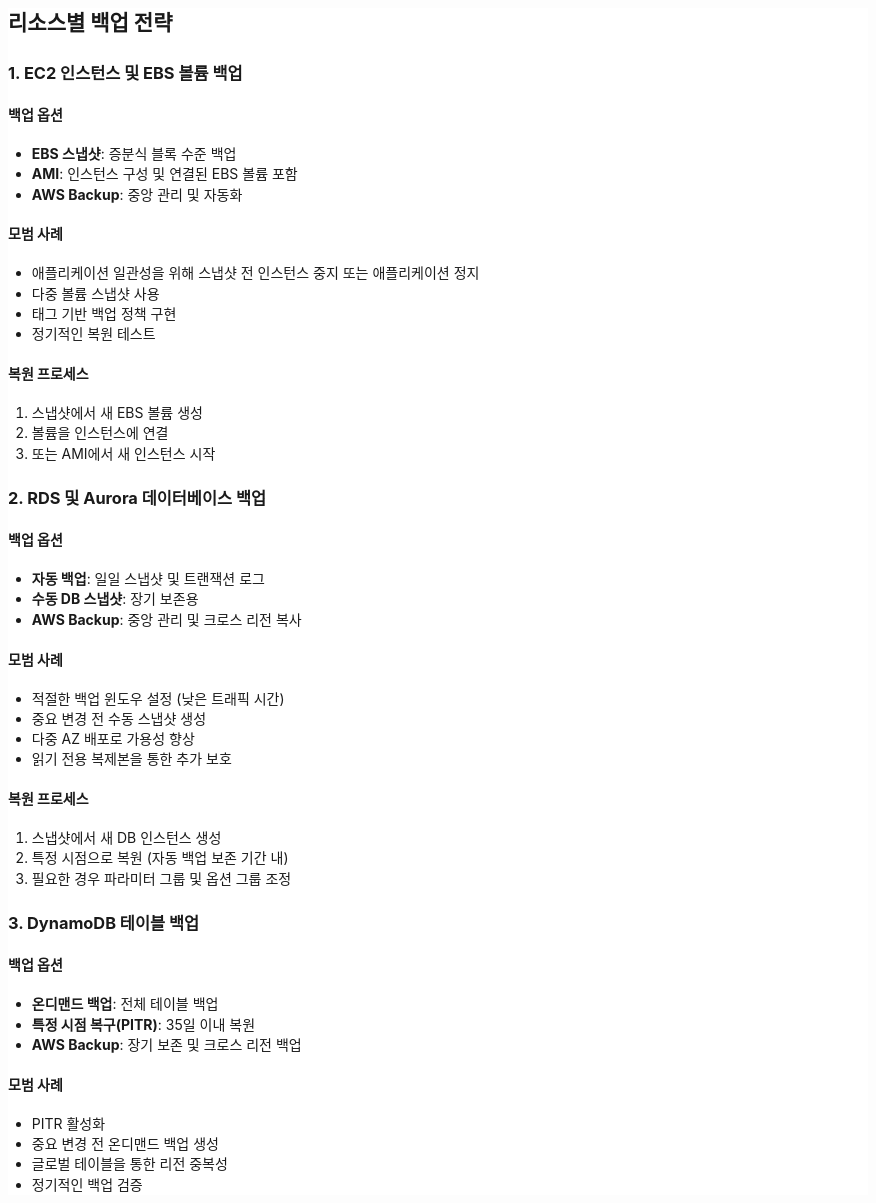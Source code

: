 ## 리소스별 백업 전략

### 1. EC2 인스턴스 및 EBS 볼륨 백업

#### 백업 옵션
- **EBS 스냅샷**: 증분식 블록 수준 백업
- **AMI**: 인스턴스 구성 및 연결된 EBS 볼륨 포함
- **AWS Backup**: 중앙 관리 및 자동화

#### 모범 사례
- 애플리케이션 일관성을 위해 스냅샷 전 인스턴스 중지 또는 애플리케이션 정지
- 다중 볼륨 스냅샷 사용
- 태그 기반 백업 정책 구현
- 정기적인 복원 테스트

#### 복원 프로세스
1. 스냅샷에서 새 EBS 볼륨 생성
2. 볼륨을 인스턴스에 연결
3. 또는 AMI에서 새 인스턴스 시작

### 2. RDS 및 Aurora 데이터베이스 백업

#### 백업 옵션
- **자동 백업**: 일일 스냅샷 및 트랜잭션 로그
- **수동 DB 스냅샷**: 장기 보존용
- **AWS Backup**: 중앙 관리 및 크로스 리전 복사

#### 모범 사례
- 적절한 백업 윈도우 설정 (낮은 트래픽 시간)
- 중요 변경 전 수동 스냅샷 생성
- 다중 AZ 배포로 가용성 향상
- 읽기 전용 복제본을 통한 추가 보호

#### 복원 프로세스
1. 스냅샷에서 새 DB 인스턴스 생성
2. 특정 시점으로 복원 (자동 백업 보존 기간 내)
3. 필요한 경우 파라미터 그룹 및 옵션 그룹 조정

### 3. DynamoDB 테이블 백업

#### 백업 옵션
- **온디맨드 백업**: 전체 테이블 백업
- **특정 시점 복구(PITR)**: 35일 이내 복원
- **AWS Backup**: 장기 보존 및 크로스 리전 백업

#### 모범 사례
- PITR 활성화
- 중요 변경 전 온디맨드 백업 생성
- 글로벌 테이블을 통한 리전 중복성
- 정기적인 백업 검증
